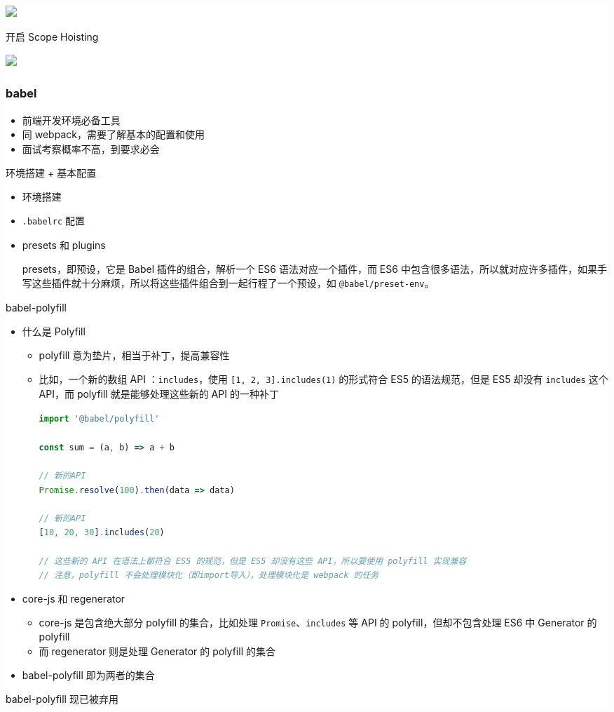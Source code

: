 ![](https://gitee.com/gainmore/imglib/raw/master/img/20210731171230.png)

开启 Scope Hoisting

![](https://gitee.com/gainmore/imglib/raw/master/img/20210731171250.png)



### babel

- 前端开发环境必备工具
- 同 webpack，需要了解基本的配置和使用
- 面试考察概率不高，到要求必会

环境搭建 + 基本配置

- 环境搭建

- `.babelrc` 配置

- presets 和 plugins

  presets，即预设，它是 Babel 插件的组合，解析一个 ES6 语法对应一个插件，而 ES6 中包含很多语法，所以就对应许多插件，如果手写这些插件就十分麻烦，所以将这些插件组合到一起行程了一个预设，如 `@babel/preset-env`。



babel-polyfill

- 什么是 Polyfill

  - polyfill 意为垫片，相当于补丁，提高兼容性

  - 比如，一个新的数组 API ：`includes`，使用 `[1, 2, 3].includes(1)` 的形式符合 ES5 的语法规范，但是 ES5 却没有 `includes` 这个 API，而 polyfill 就是能够处理这些新的 API 的一种补丁

    ```js
    import '@babel/polyfill'
    
    const sum = (a, b) => a + b
    
    // 新的API
    Promise.resolve(100).then(data => data)
    
    // 新的API
    [10, 20, 30].includes(20)
    
    // 这些新的 API 在语法上都符合 ES5 的规范，但是 ES5 却没有这些 API，所以要使用 polyfill 实现兼容
    // 注意，polyfill 不会处理模块化（即import导入），处理模块化是 webpack 的任务
    ```

    

- core-js 和 regenerator

  - core-js 是包含绝大部分 polyfill 的集合，比如处理 `Promise`、`includes` 等 API 的 polyfill，但却不包含处理 ES6 中 Generator 的 polyfill
  - 而 regenerator 则是处理 Generator 的 polyfill 的集合

- babel-polyfill 即为两者的集合

babel-polyfill 现已被弃用
